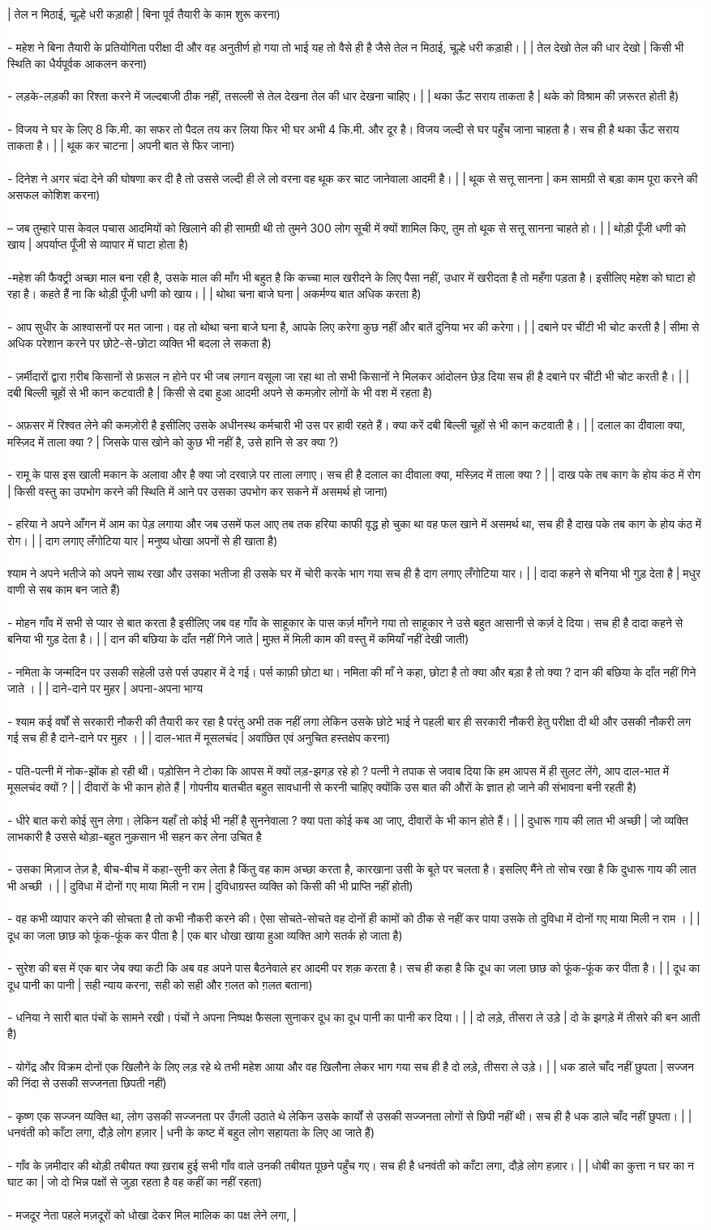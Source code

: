 | तेल न मिठाई, चूल्हे धरी कड़ाही | बिना पूर्व तैयारी के काम शुरू करना) <br><br> - महेश ने बिना तैयारी के प्रतियोगिता परीक्षा दी और वह अनुतीर्ण हो गया तो भाई यह तो वैसे ही है जैसे तेल न मिठाई, चूल्हे धरी कड़ाही। |
| तेल देखो तेल की धार देखो | किसी भी स्थिति का धैर्यपूर्वक आकलन करना) <br><br> - लड़के-लड़की का रिश्ता करने में जल्दबाजी ठीक नहीं, तसल्ली से तेल देखना तेल की धार देखना चाहिए। |
| थका ऊँट सराय ताकता है | थके को विश्राम की ज़रूरत होती है) <br><br> - विजय ने घर के लिए 8 कि.मी. का सफर तो पैदल तय कर लिया फिर भी घर अभी 4 कि.मी. और दूर है। विजय जल्दी से घर पहुँच जाना चाहता है। सच ही है थका ऊँट सराय ताकता है। |
| थूक कर चाटना | अपनी बात से फिर जाना) <br><br> - दिनेश ने अगर चंदा देने की घोषणा कर दी है तो उससे जल्दी ही ले लो वरना वह थूक कर चाट जानेवाला आदमी है। |
| थूक से सत्तू सानना | कम सामग्री से बड़ा काम पूरा करने की असफल कोशिश करना) <br><br>– जब तुम्हारे पास केवल पचास आदमियों को खिलाने की ही सामग्री थी तो तुमने 300 लोग सूची में क्यों शामिल किए, तुम तो थूक से सत्तू सानना चाहते हो। |
| थोड़ी पूँजी धणी को खाय | अपर्याप्त पूँजी से व्यापार में घाटा होता है) <br><br> -महेश की फैक्ट्री अच्छा माल बना रही है, उसके माल की माँग भी बहुत है कि कच्चा माल खरीदने के लिए पैसा नहीं, उधार में खरीदता है तो महँगा पड़ता है। इसीलिए महेश को घाटा हो रहा है। कहते हैं ना कि थोड़ी पूँजी धणी को खाय। |
| थोथा चना बाजे घना | अकर्मण्य बात अधिक करता है) <br><br> - आप सुधीर के आश्वासनों पर मत जाना। वह तो थोथा चना बाजे घना है, आपके लिए करेगा कुछ नहीं और बातें दुनिया भर की करेगा। |
| दबाने पर चींटी भी चोट करती है | सीमा से अधिक परेशान करने पर छोटे-से-छोटा व्यक्ति भी बदला ले सकता है) <br><br> - ज़र्मीदारों द्वारा ग़रीब किसानों से फ़सल न होने पर भी जब लगान वसूला जा रहा था तो सभी किसानों ने मिलकर आंदोलन छेड़ दिया सच ही है दबाने पर चींटी भी चोट करती है। |
| दबी बिल्ली चूहों से भी कान कटवाती है | किसी से दबा हुआ आदमी अपने से कमज़ोर लोगों के भी वश में रहता है) <br><br> - अफ़सर में रिश्वत लेने की कमज़ोरी है इसीलिए उसके अधीनस्थ कर्मचारी भी उस पर हावी रहते हैं। क्या करें दबी बिल्ली चूहों से भी कान कटवाती है। |
| दलाल का दीवाला क्या, मस्ज़िद में ताला क्या ? | जिसके पास खोने को कुछ भी नहीं है, उसे हानि से डर क्या ?) <br><br> - रामू के पास इस खाली मकान के अलावा और है क्या जो दरवाज़े पर ताला लगाए। सच ही है दलाल का दीवाला क्या, मस्ज़िद में ताला क्या ? |
| दाख पके तब काग के होय कंठ में रोग | किसी वस्तु का उपभोग करने की स्थिति में आने पर उसका उपभोग कर सकने में असमर्थ हो जाना) <br><br> - हरिया ने अपने आँगन में आम का पेड़ लगाया और जब उसमें फल आए तब तक हरिया काफी वृद्ध हो चुका था वह फल खाने में असमर्थ था, सच ही है दाख पके तब काग के होय कंठ में रोग। |
| दाग लगाए लँगोटिया यार | मनुष्य धोखा अपनों से ही खाता है) <br><br> श्याम ने अपने भतीजे को अपने साथ रखा और उसका भतीजा ही उसके घर में चोरी करके भाग गया सच ही है दाग लगाए लँगोटिया यार। |
| दादा कहने से बनिया भी गुड़ देता है | मधुर वाणी से सब काम बन जाते हैं) <br><br>- मोहन गाँव में सभी से प्यार से बात करता है इसीलिए जब वह गाँव के साहूकार के पास कर्ज़ माँगने गया तो साहूकार ने उसे बहुत आसानी से कर्ज़ दे दिया। सच ही है दादा कहने से बनिया भी गुड़ देता है। |
| दान की बछिया के दाँत नहीं गिने जाते | मुफ़्त में मिली काम की वस्तु में कमियाँ नहीं देखी जाती) <br><br> - नमिता के जन्मदिन पर उसकी सहेली उसे पर्स उपहार में दे गई। पर्स काफ़ी छोटा था। नमिता की माँ ने कहा, छोटा है तो क्या और बड़ा है तो क्या ? दान की बछिया के दाँत नहीं गिने जाते । |
| दाने-दाने पर मुहर | अपना-अपना भाग्य <br><br> - श्याम कई वर्षों से सरकारी नौकरी की तैयारी कर रहा है परंतु अभी तक नहीं लगा लेकिन उसके छोटे भाई ने पहली बार ही सरकारी नौकरी हेतु परीक्षा दी थी और उसकी नौकरी लग गई सच ही है दाने-दाने पर मुहर । |
| दाल-भात में मूसलचंद | अवांछित एवं अनुचित हस्तक्षेप करना) <br><br> - पति-पत्नी में नोक-झोंक हो रही थी। पड़ोसिन ने टोका कि आपस में क्यों लड़-झगड़ रहे हो ? पत्नी ने तपाक से जवाब दिया कि हम आपस में ही सुलट लेंगे, आप दाल-भात में मूसलचंद क्यों ? |
| दीवारों के भी कान होते हैं | गोपनीय बातचीत बहुत सावधानी से करनी चाहिए क्योंकि उस बात की औरों के ज्ञात हो जाने की संभावना बनी रहती है) <br><br> - धीरे बात करो कोई सुन लेगा। लेकिन यहाँ तो कोई भी नहीं है सुननेवाला ? क्या पता कोई कब आ जाए, दीवारों के भी कान होते हैं। |
| दुधारू गाय की लात भी अच्छी | जो व्यक्ति लाभकारी है उससे थोड़ा-बहुत नुक़सान भी सहन कर लेना उचित है <br><br> - उसका मिज़ाज तेज़ है, बीच-बीच में कहा-सुनी कर लेता है किंतु वह काम अच्छा करता है, कारखाना उसी के बूते पर चलता है। इसलिए मैंने तो सोच रखा है कि दुधारू गाय की लात भी अच्छी । |
| दुविधा में दोनों गए माया मिली न राम | दुविधाग्रस्त व्यक्ति को किसी की भी प्राप्ति नहीं होती) <br><br> - वह कभी व्यापार करने की सोचता है तो कभी नौकरी करने की। ऐसा सोचते-सोचते वह दोनों ही कामों को ठीक से नहीं कर पाया उसके तो दुविधा में दोनों गए माया मिली न राम । |
| दूध का जला छाछ को फूंक-फूंक कर पीता है | एक बार धोखा खाया हुआ व्यक्ति आगे सतर्क हो जाता है) <br><br> - सुरेश की बस में एक बार जेब क्या कटी कि अब वह अपने पास बैठनेवाले हर आदमी पर शक़ करता है। सच ही कहा है कि दूध का जला छाछ को फूंक-फूंक कर पीता है। |
| दूध का दूध पानी का पानी | सही न्याय करना, सही को सही और ग़लत को ग़लत बताना) <br><br> - धनिया ने सारी बात पंचों के सामने रखी। पंचों ने अपना निष्पक्ष फैसला सुनाकर दूध का दूध पानी का पानी कर दिया। |
| दो लड़े, तीसरा ले उड़े | दो के झगड़े में तीसरे की बन आती है) <br><br> - योगेंद्र और विक्रम दोनों एक खिलौने के लिए लड़ रहे थे तभी महेश आया और वह खिलौना लेकर भाग गया सच ही है दो लड़े, तीसरा ले उड़े। |
| धक डाले चाँद नहीं छुपता | सज्जन की निंदा से उसकी सज्जनता छिपती नहीं) <br><br> - कृष्ण एक सज्जन व्यक्ति था, लोग उसकी सज्जनता पर उँगली उठाते थे लेकिन उसके कार्यों से उसकी सज्जनता लोगों से छिपी नहीं थी। सच ही है धक डाले चाँद नहीं छुपता। |
| धनवंती को काँटा लगा, दौड़े लोग हज़ार | धनी के कष्ट में बहुत लोग सहायता के लिए आ जाते हैं) <br><br> - गाँव के ज़मीदार की थोड़ी तबीयत क्या ख़राब हुई सभी गाँव वाले उनकी तबीयत पूछने पहुँच गए। सच ही है धनवंती को काँटा लगा, दौड़े लोग हज़ार। |
| धोबी का कुत्ता न घर का न घाट का | जो दो भिन्न पक्षों से जुड़ा रहता है वह कहीं का नहीं रहता) <br><br> - मजदूर नेता पहले मज़दूरों को धोखा देकर मिल मालिक का पक्ष लेने लगा, |